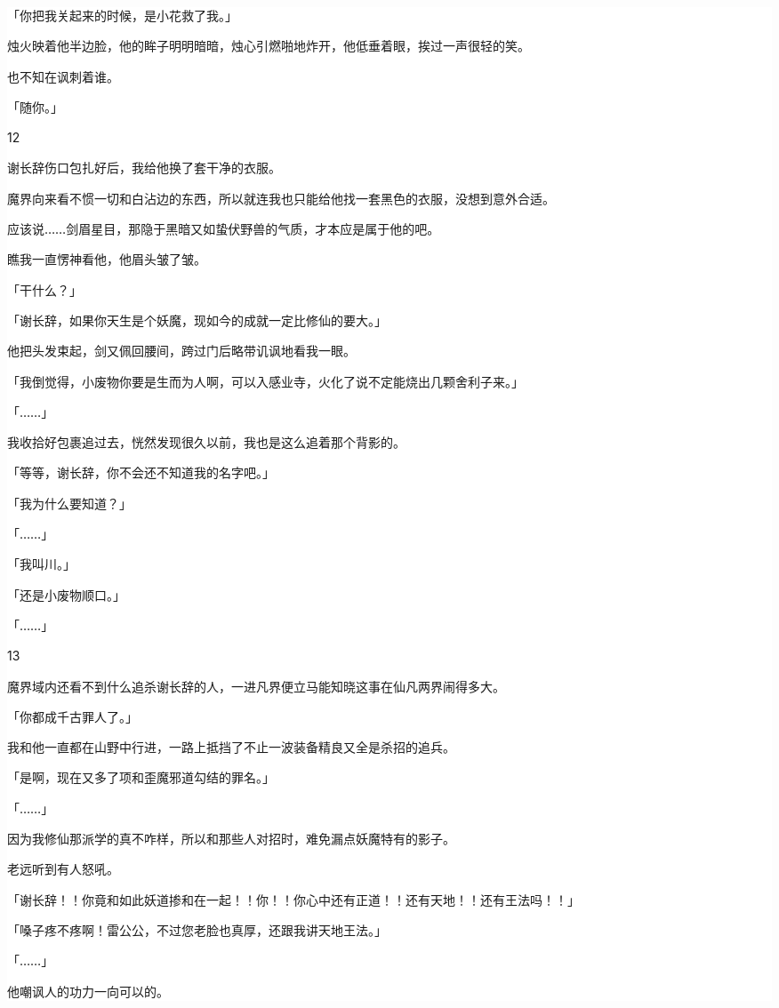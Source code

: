 「你把我关起来的时候，是小花救了我。」

烛火映着他半边脸，他的眸子明明暗暗，烛心引燃啪地炸开，他低垂着眼，挨过一声很轻的笑。

也不知在讽刺着谁。

「随你。」

12

谢长辞伤口包扎好后，我给他换了套干净的衣服。

魔界向来看不惯一切和白沾边的东西，所以就连我也只能给他找一套黑色的衣服，没想到意外合适。

应该说……剑眉星目，那隐于黑暗又如蛰伏野兽的气质，才本应是属于他的吧。

瞧我一直愣神看他，他眉头皱了皱。

「干什么？」

「谢长辞，如果你天生是个妖魔，现如今的成就一定比修仙的要大。」

他把头发束起，剑又佩回腰间，跨过门后略带讥讽地看我一眼。

「我倒觉得，小废物你要是生而为人啊，可以入感业寺，火化了说不定能烧出几颗舍利子来。」

「……」

我收拾好包裹追过去，恍然发现很久以前，我也是这么追着那个背影的。

「等等，谢长辞，你不会还不知道我的名字吧。」

「我为什么要知道？」

「……」

「我叫川。」

「还是小废物顺口。」

「……」

13

魔界域内还看不到什么追杀谢长辞的人，一进凡界便立马能知晓这事在仙凡两界闹得多大。

「你都成千古罪人了。」

我和他一直都在山野中行进，一路上抵挡了不止一波装备精良又全是杀招的追兵。

「是啊，现在又多了项和歪魔邪道勾结的罪名。」

「……」

因为我修仙那派学的真不咋样，所以和那些人对招时，难免漏点妖魔特有的影子。

老远听到有人怒吼。

「谢长辞！！你竟和如此妖道掺和在一起！！你！！你心中还有正道！！还有天地！！还有王法吗！！」

「嗓子疼不疼啊！雷公公，不过您老脸也真厚，还跟我讲天地王法。」

「……」

他嘲讽人的功力一向可以的。
